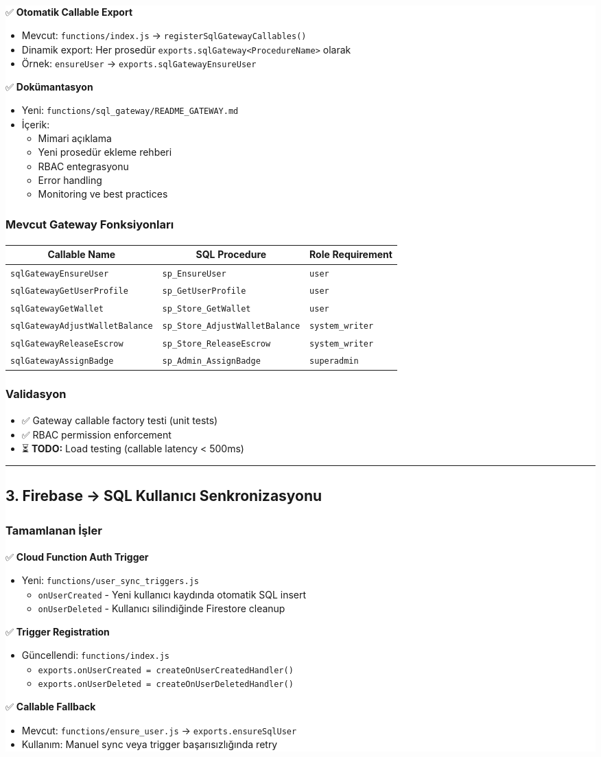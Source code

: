 ✅ **Otomatik Callable Export**
- Mevcut: `functions/index.js` → `registerSqlGatewayCallables()`
- Dinamik export: Her prosedür `exports.sqlGateway<ProcedureName>` olarak
- Örnek: `ensureUser` → `exports.sqlGatewayEnsureUser`

✅ **Dokümantasyon**
- Yeni: `functions/sql_gateway/README_GATEWAY.md`
- İçerik:
  - Mimari açıklama
  - Yeni prosedür ekleme rehberi
  - RBAC entegrasyonu
  - Error handling
  - Monitoring ve best practices

### Mevcut Gateway Fonksiyonları

| Callable Name                  | SQL Procedure                      | Role Requirement      |
|-------------------------------|------------------------------------|-----------------------|
| `sqlGatewayEnsureUser`        | `sp_EnsureUser`                    | `user`                |
| `sqlGatewayGetUserProfile`    | `sp_GetUserProfile`                | `user`                |
| `sqlGatewayGetWallet`         | `sp_Store_GetWallet`               | `user`                |
| `sqlGatewayAdjustWalletBalance` | `sp_Store_AdjustWalletBalance`   | `system_writer`       |
| `sqlGatewayReleaseEscrow`     | `sp_Store_ReleaseEscrow`           | `system_writer`       |
| `sqlGatewayAssignBadge`       | `sp_Admin_AssignBadge`             | `superadmin`          |

### Validasyon

- ✅ Gateway callable factory testi (unit tests)
- ✅ RBAC permission enforcement
- ⏳ **TODO:** Load testing (callable latency < 500ms)

---

## 3. Firebase → SQL Kullanıcı Senkronizasyonu

### Tamamlanan İşler

✅ **Cloud Function Auth Trigger**
- Yeni: `functions/user_sync_triggers.js`
  - `onUserCreated` - Yeni kullanıcı kaydında otomatik SQL insert
  - `onUserDeleted` - Kullanıcı silindiğinde Firestore cleanup

✅ **Trigger Registration**
- Güncellendi: `functions/index.js`
  - `exports.onUserCreated = createOnUserCreatedHandler()`
  - `exports.onUserDeleted = createOnUserDeletedHandler()`

✅ **Callable Fallback**
- Mevcut: `functions/ensure_user.js` → `exports.ensureSqlUser`
- Kullanım: Manuel sync veya trigger başarısızlığında retry

